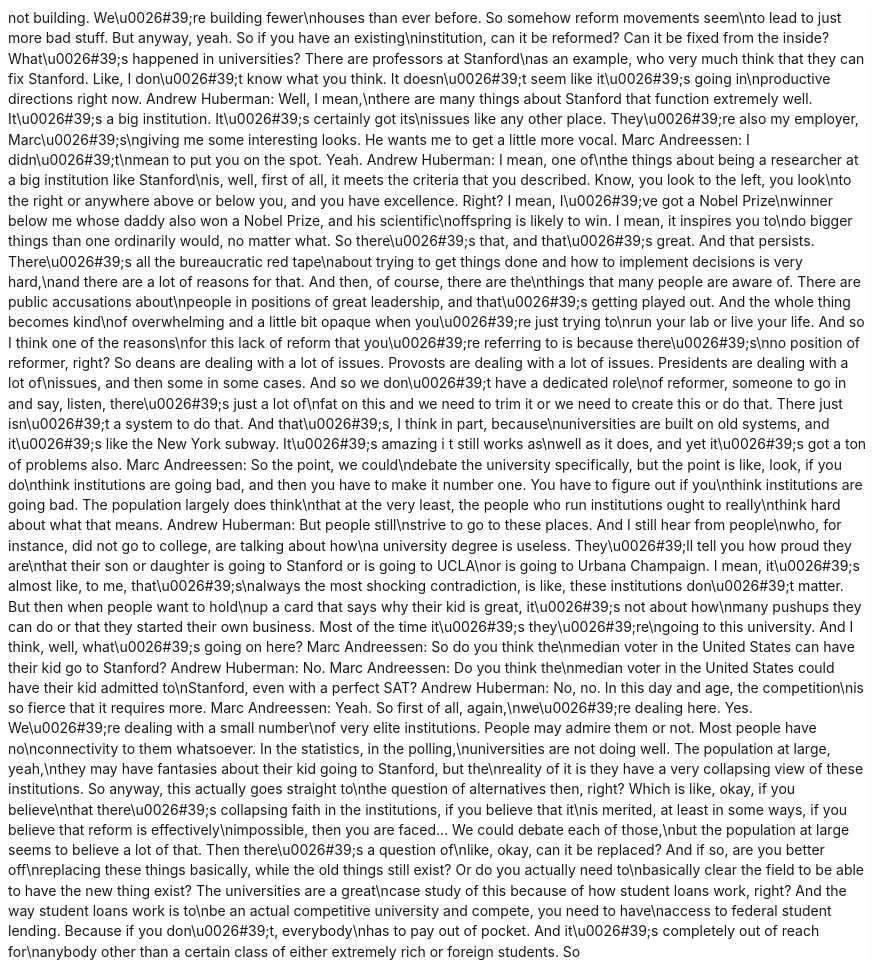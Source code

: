 not building. We\u0026#39;re building fewer\nhouses than ever before. So somehow reform movements seem\nto lead to just more bad stuff. But anyway, yeah. So if you have an existing\ninstitution, can it be reformed? Can it be fixed from the inside? What\u0026#39;s happened in universities? There are professors at Stanford\nas an example, who very much think that they can fix Stanford. Like, I don\u0026#39;t know what you think. It doesn\u0026#39;t seem like it\u0026#39;s going in\nproductive directions right now. Andrew Huberman: Well, I mean,\nthere are many things about Stanford that function extremely well. It\u0026#39;s a big institution. It\u0026#39;s certainly got its\nissues like any other place. They\u0026#39;re also my employer, Marc\u0026#39;s\ngiving me some interesting looks. He wants me to get a little more vocal. Marc Andreessen: I didn\u0026#39;t\nmean to put you on the spot. Yeah. Andrew Huberman: I mean, one of\nthe things about being a researcher at a big institution like Stanford\nis, well, first of all, it meets the criteria that you described. Know, you look to the left, you look\nto the right or anywhere above or below you, and you have excellence. Right? I mean, I\u0026#39;ve got a Nobel Prize\nwinner below me whose daddy also won a Nobel Prize, and his scientific\noffspring is likely to win. I mean, it inspires you to\ndo bigger things than one ordinarily would, no matter what. So there\u0026#39;s that, and that\u0026#39;s great. And that persists. There\u0026#39;s all the bureaucratic red tape\nabout trying to get things done and how to implement decisions is very hard,\nand there are a lot of reasons for that. And then, of course, there are the\nthings that many people are aware of. There are public accusations about\npeople in positions of great leadership, and that\u0026#39;s getting played out. And the whole thing becomes kind\nof overwhelming and a little bit opaque when you\u0026#39;re just trying to\nrun your lab or live your life. And so I think one of the reasons\nfor this lack of reform that you\u0026#39;re referring to is because there\u0026#39;s\nno position of reformer, right? So deans are dealing with a lot of issues. Provosts are dealing with a lot of issues. Presidents are dealing with a lot of\nissues, and then some in some cases. And so we don\u0026#39;t have a dedicated role\nof reformer, someone to go in and say, listen, there\u0026#39;s just a lot of\nfat on this and we need to trim it or we need to create this or do that. There just isn\u0026#39;t a system to do that. And that\u0026#39;s, I think in part, because\nuniversities are built on old systems, and it\u0026#39;s like the New York subway. It\u0026#39;s amazing i t still works as\nwell as it does, and yet it\u0026#39;s got a ton of problems also. Marc Andreessen: So the point, we could\ndebate the university specifically, but the point is like, look, if you do\nthink institutions are going bad, and then you have to make it number one. You have to figure out if you\nthink institutions are going bad. The population largely does think\nthat at the very least, the people who run institutions ought to really\nthink hard about what that means. Andrew Huberman: But people still\nstrive to go to these places. And I still hear from people\nwho, for instance, did not go to college, are talking about how\na university degree is useless. They\u0026#39;ll tell you how proud they are\nthat their son or daughter is going to Stanford or is going to UCLA\nor is going to Urbana Champaign. I mean, it\u0026#39;s almost like, to me, that\u0026#39;s\nalways the most shocking contradiction, is like, these institutions don\u0026#39;t matter. But then when people want to hold\nup a card that says why their kid is great, it\u0026#39;s not about how\nmany pushups they can do or that they started their own business. Most of the time it\u0026#39;s they\u0026#39;re\ngoing to this university. And I think, well, what\u0026#39;s going on here? Marc Andreessen: So do you think the\nmedian voter in the United States can have their kid go to Stanford? Andrew Huberman: No. Marc Andreessen: Do you think the\nmedian voter in the United States could have their kid admitted to\nStanford, even with a perfect SAT? Andrew Huberman: No, no. In this day and age, the competition\nis so fierce that it requires more. Marc Andreessen: Yeah. So first of all, again,\nwe\u0026#39;re dealing here. Yes. We\u0026#39;re dealing with a small number\nof very elite institutions. People may admire them or not. Most people have no\nconnectivity to them whatsoever. In the statistics, in the polling,\nuniversities are not doing well. The population at large, yeah,\nthey may have fantasies about their kid going to Stanford, but the\nreality of it is they have a very collapsing view of these institutions. So anyway, this actually goes straight to\nthe question of alternatives then, right? Which is like, okay, if you believe\nthat there\u0026#39;s collapsing faith in the institutions, if you believe that it\nis merited, at least in some ways, if you believe that reform is effectively\nimpossible, then you are faced... We could debate each of those,\nbut the population at large seems to believe a lot of that. Then there\u0026#39;s a question of\nlike, okay, can it be replaced? And if so, are you better off\nreplacing these things basically, while the old things still exist? Or do you actually need to\nbasically clear the field to be able to have the new thing exist? The universities are a great\ncase study of this because of how student loans work, right? And the way student loans work is to\nbe an actual competitive university and compete, you need to have\naccess to federal student lending. Because if you don\u0026#39;t, everybody\nhas to pay out of pocket. And it\u0026#39;s completely out of reach for\nanybody other than a certain class of either extremely rich or foreign students. So
